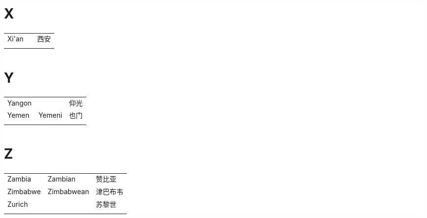 
# X

|       |     |      |
| ----- | --- | ---- |
| Xi'an |     | 西安 |
|       |     |      |

# Y

|        |        |      |
| ------ | ------ | ---- |
| Yangon |        | 仰光 |
| Yemen  | Yemeni | 也门 |
|        |        |      |

# Z

|          |            |          |
| -------- | ---------- | -------- |
| Zambia   | Zambian    | 赞比亚   |
| Zimbabwe | Zimbabwean | 津巴布韦 |
| Zurich   |            | 苏黎世   |
|          |            |          |
